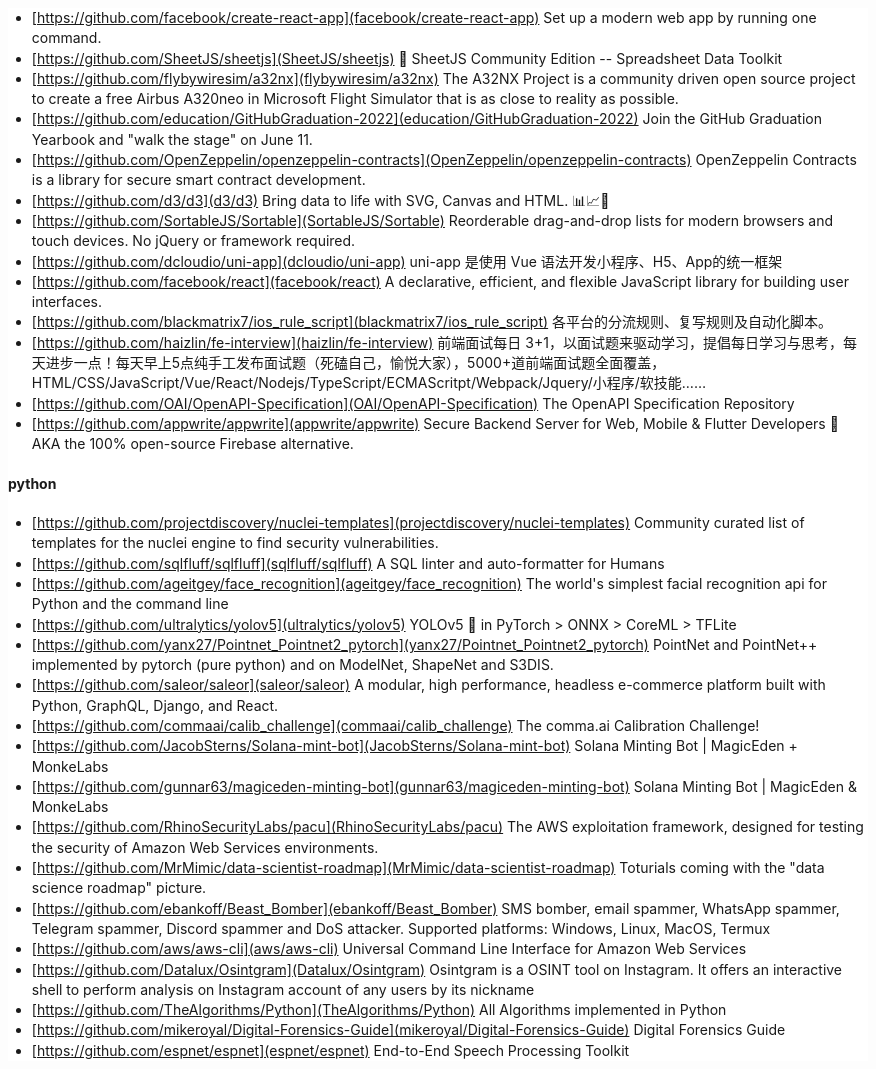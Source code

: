 * [https://github.com/facebook/create-react-app](facebook/create-react-app) Set up a modern web app by running one command.
* [https://github.com/SheetJS/sheetjs](SheetJS/sheetjs) 📗 SheetJS Community Edition -- Spreadsheet Data Toolkit
* [https://github.com/flybywiresim/a32nx](flybywiresim/a32nx) The A32NX Project is a community driven open source project to create a free Airbus A320neo in Microsoft Flight Simulator that is as close to reality as possible.
* [https://github.com/education/GitHubGraduation-2022](education/GitHubGraduation-2022) Join the GitHub Graduation Yearbook and "walk the stage" on June 11.
* [https://github.com/OpenZeppelin/openzeppelin-contracts](OpenZeppelin/openzeppelin-contracts) OpenZeppelin Contracts is a library for secure smart contract development.
* [https://github.com/d3/d3](d3/d3) Bring data to life with SVG, Canvas and HTML. 📊📈🎉
* [https://github.com/SortableJS/Sortable](SortableJS/Sortable) Reorderable drag-and-drop lists for modern browsers and touch devices. No jQuery or framework required.
* [https://github.com/dcloudio/uni-app](dcloudio/uni-app) uni-app 是使用 Vue 语法开发小程序、H5、App的统一框架
* [https://github.com/facebook/react](facebook/react) A declarative, efficient, and flexible JavaScript library for building user interfaces.
* [https://github.com/blackmatrix7/ios_rule_script](blackmatrix7/ios_rule_script) 各平台的分流规则、复写规则及自动化脚本。
* [https://github.com/haizlin/fe-interview](haizlin/fe-interview) 前端面试每日 3+1，以面试题来驱动学习，提倡每日学习与思考，每天进步一点！每天早上5点纯手工发布面试题（死磕自己，愉悦大家），5000+道前端面试题全面覆盖，HTML/CSS/JavaScript/Vue/React/Nodejs/TypeScript/ECMAScritpt/Webpack/Jquery/小程序/软技能……
* [https://github.com/OAI/OpenAPI-Specification](OAI/OpenAPI-Specification) The OpenAPI Specification Repository
* [https://github.com/appwrite/appwrite](appwrite/appwrite) Secure Backend Server for Web, Mobile & Flutter Developers 🚀 AKA the 100% open-source Firebase alternative.

#### python
* [https://github.com/projectdiscovery/nuclei-templates](projectdiscovery/nuclei-templates) Community curated list of templates for the nuclei engine to find security vulnerabilities.
* [https://github.com/sqlfluff/sqlfluff](sqlfluff/sqlfluff) A SQL linter and auto-formatter for Humans
* [https://github.com/ageitgey/face_recognition](ageitgey/face_recognition) The world's simplest facial recognition api for Python and the command line
* [https://github.com/ultralytics/yolov5](ultralytics/yolov5) YOLOv5 🚀 in PyTorch > ONNX > CoreML > TFLite
* [https://github.com/yanx27/Pointnet_Pointnet2_pytorch](yanx27/Pointnet_Pointnet2_pytorch) PointNet and PointNet++ implemented by pytorch (pure python) and on ModelNet, ShapeNet and S3DIS.
* [https://github.com/saleor/saleor](saleor/saleor) A modular, high performance, headless e-commerce platform built with Python, GraphQL, Django, and React.
* [https://github.com/commaai/calib_challenge](commaai/calib_challenge) The comma.ai Calibration Challenge!
* [https://github.com/JacobSterns/Solana-mint-bot](JacobSterns/Solana-mint-bot) Solana Minting Bot | MagicEden + MonkeLabs
* [https://github.com/gunnar63/magiceden-minting-bot](gunnar63/magiceden-minting-bot) Solana Minting Bot | MagicEden & MonkeLabs
* [https://github.com/RhinoSecurityLabs/pacu](RhinoSecurityLabs/pacu) The AWS exploitation framework, designed for testing the security of Amazon Web Services environments.
* [https://github.com/MrMimic/data-scientist-roadmap](MrMimic/data-scientist-roadmap) Toturials coming with the "data science roadmap" picture.
* [https://github.com/ebankoff/Beast_Bomber](ebankoff/Beast_Bomber) SMS bomber, email spammer, WhatsApp spammer, Telegram spammer, Discord spammer and DoS attacker. Supported platforms: Windows, Linux, MacOS, Termux
* [https://github.com/aws/aws-cli](aws/aws-cli) Universal Command Line Interface for Amazon Web Services
* [https://github.com/Datalux/Osintgram](Datalux/Osintgram) Osintgram is a OSINT tool on Instagram. It offers an interactive shell to perform analysis on Instagram account of any users by its nickname
* [https://github.com/TheAlgorithms/Python](TheAlgorithms/Python) All Algorithms implemented in Python
* [https://github.com/mikeroyal/Digital-Forensics-Guide](mikeroyal/Digital-Forensics-Guide) Digital Forensics Guide
* [https://github.com/espnet/espnet](espnet/espnet) End-to-End Speech Processing Toolkit